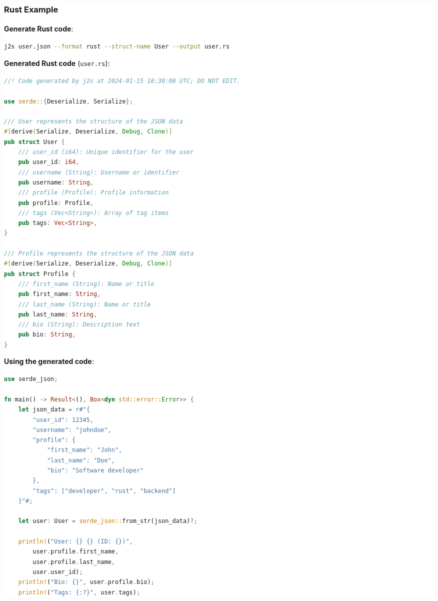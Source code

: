 
### Rust Example

**Generate Rust code**:

```bash
j2s user.json --format rust --struct-name User --output user.rs
```

**Generated Rust code** (`user.rs`):

```rust
//! Code generated by j2s at 2024-01-15 10:30:00 UTC; DO NOT EDIT.

use serde::{Deserialize, Serialize};

/// User represents the structure of the JSON data
#[derive(Serialize, Deserialize, Debug, Clone)]
pub struct User {
    /// user_id (i64): Unique identifier for the user
    pub user_id: i64,
    /// username (String): Username or identifier
    pub username: String,
    /// profile (Profile): Profile information
    pub profile: Profile,
    /// tags (Vec<String>): Array of tag items
    pub tags: Vec<String>,
}

/// Profile represents the structure of the JSON data
#[derive(Serialize, Deserialize, Debug, Clone)]
pub struct Profile {
    /// first_name (String): Name or title
    pub first_name: String,
    /// last_name (String): Name or title
    pub last_name: String,
    /// bio (String): Description text
    pub bio: String,
}
```

**Using the generated code**:

```rust
use serde_json;

fn main() -> Result<(), Box<dyn std::error::Error>> {
    let json_data = r#"{
        "user_id": 12345,
        "username": "johndoe",
        "profile": {
            "first_name": "John",
            "last_name": "Doe",
            "bio": "Software developer"
        },
        "tags": ["developer", "rust", "backend"]
    }"#;

    let user: User = serde_json::from_str(json_data)?;

    println!("User: {} {} (ID: {})",
        user.profile.first_name,
        user.profile.last_name,
        user.user_id);
    println!("Bio: {}", user.profile.bio);
    println!("Tags: {:?}", user.tags);

```
